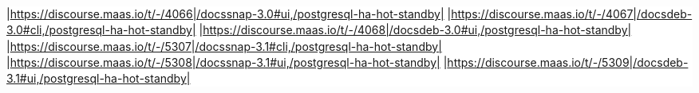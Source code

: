 |https://discourse.maas.io/t/-/4066|/docssnap-3.0#ui,/postgresql-ha-hot-standby|
|https://discourse.maas.io/t/-/4067|/docsdeb-3.0#cli,/postgresql-ha-hot-standby|
|https://discourse.maas.io/t/-/4068|/docsdeb-3.0#ui,/postgresql-ha-hot-standby|
|https://discourse.maas.io/t/-/5307|/docssnap-3.1#cli,/postgresql-ha-hot-standby|
|https://discourse.maas.io/t/-/5308|/docssnap-3.1#ui,/postgresql-ha-hot-standby|
|https://discourse.maas.io/t/-/5309|/docsdeb-3.1#ui,/postgresql-ha-hot-standby|
